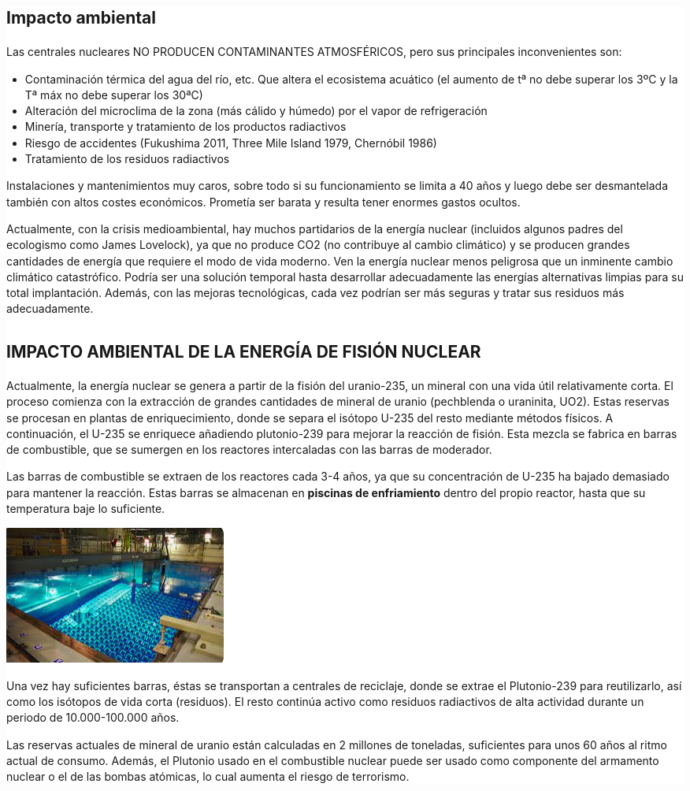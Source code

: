 ## Impacto ambiental

Las centrales nucleares NO PRODUCEN CONTAMINANTES ATMOSFÉRICOS, pero sus principales inconvenientes son:

- Contaminación térmica del agua del río, etc. Que altera el ecosistema acuático (el aumento de tª no debe superar los 3ºC y la Tª máx no debe superar los 30ªC)
- Alteración del microclima de la zona (más cálido y húmedo) por el vapor de refrigeración
- Minería, transporte y tratamiento de los productos radiactivos
- Riesgo de accidentes (Fukushima 2011, Three Mile Island 1979, Chernóbil 1986)
- Tratamiento de los residuos radiactivos

Instalaciones y mantenimientos muy caros, sobre todo si su funcionamiento se limita a 40 años y luego debe ser desmantelada también con altos costes económicos. Prometía ser barata y resulta tener enormes gastos ocultos.

Actualmente, con la crisis medioambiental, hay muchos partidarios de la energía nuclear (incluidos algunos padres del ecologismo como James Lovelock), ya que no produce CO2 (no contribuye al cambio climático) y se producen grandes cantidades de energía que requiere el modo de vida moderno. Ven la energía nuclear menos peligrosa que un inminente cambio climático catastrófico. Podría ser una solución temporal hasta desarrollar adecuadamente las energías alternativas limpias para su total implantación.  Además, con las mejoras tecnológicas, cada vez podrían ser más seguras y tratar sus residuos más adecuadamente.

## IMPACTO AMBIENTAL DE LA ENERGÍA DE FISIÓN NUCLEAR

Actualmente, la energía nuclear se genera a partir de la fisión del uranio-235, un mineral con una vida útil relativamente corta. El proceso comienza con la extracción de grandes cantidades de mineral de uranio (pechblenda o uraninita, UO2). Estas reservas se procesan en plantas de enriquecimiento, donde se separa el isótopo U-235 del resto mediante métodos físicos. A continuación, el U-235 se enriquece añadiendo plutonio-239 para mejorar la reacción de fisión. Esta mezcla se fabrica en barras de combustible, que se sumergen en los reactores intercaladas con las barras de moderador.

Las barras de combustible se extraen de los reactores cada 3-4 años, ya que su concentración de U-235 ha bajado demasiado para mantener la reacción. Estas barras se almacenan en **piscinas de enfriamiento** dentro del propio reactor, hasta que su temperatura baje lo suficiente.

![](img/2023-01-17-13-27-38.png)

Una vez hay suficientes barras, éstas se transportan a centrales de reciclaje, donde se extrae el Plutonio-239 para reutilizarlo, así como los isótopos de vida corta (residuos). El resto continúa activo como residuos radiactivos de alta actividad durante un periodo de 10.000-100.000 años.

Las reservas actuales de mineral de uranio están calculadas en 2 millones de toneladas, suficientes para unos 60 años al ritmo actual de consumo. Además, el Plutonio usado en el combustible nuclear puede ser usado como componente del armamento nuclear o el de las bombas atómicas, lo cual aumenta el riesgo de terrorismo.
